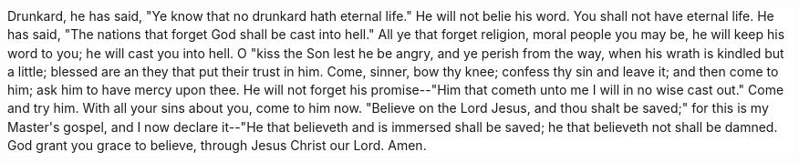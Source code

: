 Drunkard, he has said, "Ye know that no drunkard hath eternal life." He will not belie his word. You shall not have eternal life. He has said, "The nations that forget God shall be cast into hell." All ye that forget religion, moral people you may be, he will keep his word to you; he will cast you into hell. O "kiss the Son lest he be angry, and ye perish from the way, when his wrath is kindled but a little; blessed are an they that put their trust in him. Come, sinner, bow thy knee; confess thy sin and leave it; and then come to him; ask him to have mercy upon thee. He will not forget his promise--"Him that cometh unto me I will in no wise cast out." Come and try him. With all your sins about you, come to him now. "Believe on the Lord Jesus, and thou shalt be saved;" for this is my Master's gospel, and I now declare it--"He that believeth and is immersed shall be saved; he that believeth not shall be damned. God grant you grace to believe, through Jesus Christ our Lord. Amen.

